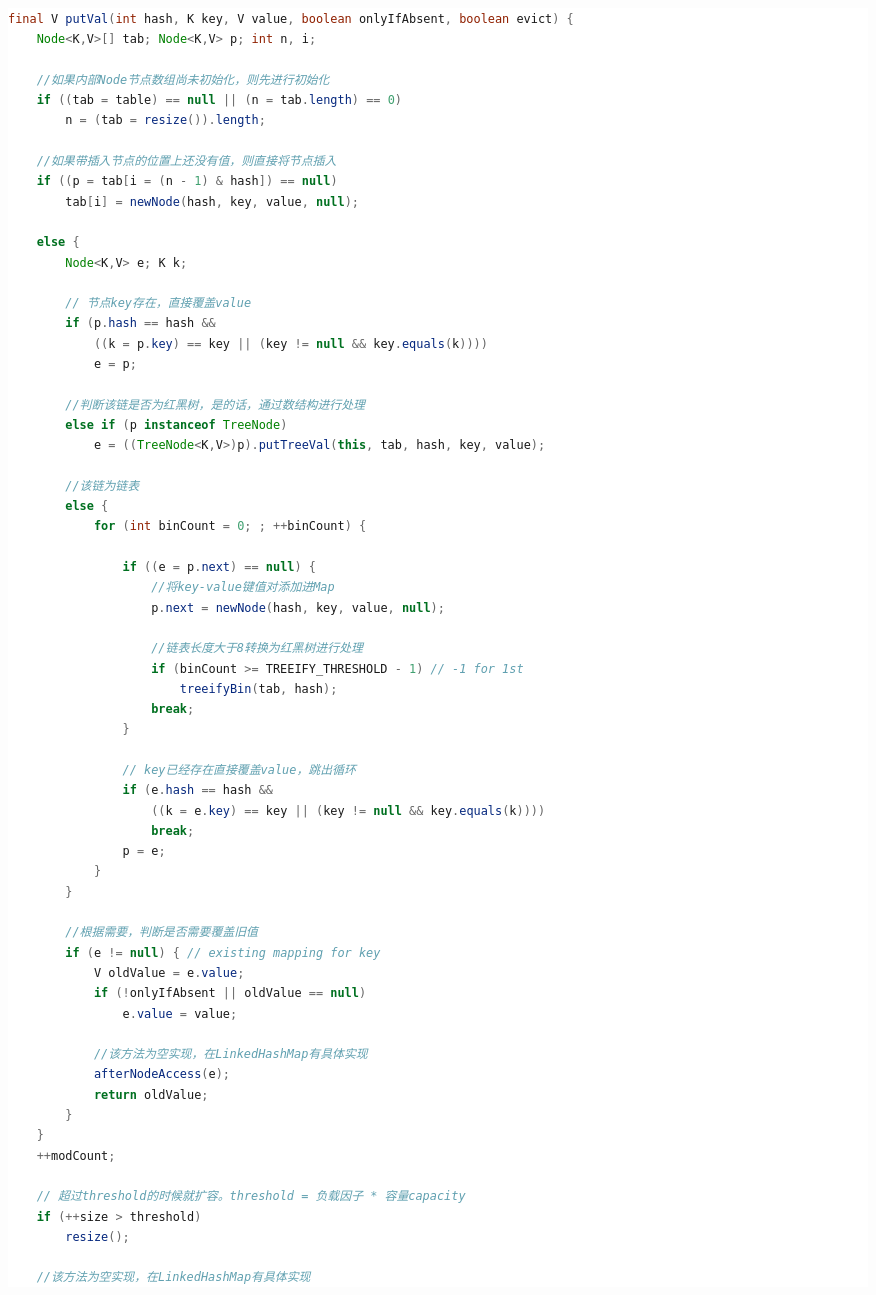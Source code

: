 ```java
final V putVal(int hash, K key, V value, boolean onlyIfAbsent, boolean evict) {
    Node<K,V>[] tab; Node<K,V> p; int n, i;

    //如果内部Node节点数组尚未初始化，则先进行初始化
    if ((tab = table) == null || (n = tab.length) == 0)
        n = (tab = resize()).length;

    //如果带插入节点的位置上还没有值，则直接将节点插入
    if ((p = tab[i = (n - 1) & hash]) == null)
        tab[i] = newNode(hash, key, value, null);

    else {
        Node<K,V> e; K k;

        // 节点key存在，直接覆盖value
        if (p.hash == hash &&
            ((k = p.key) == key || (key != null && key.equals(k))))
            e = p;

        //判断该链是否为红黑树，是的话，通过数结构进行处理
        else if (p instanceof TreeNode)
            e = ((TreeNode<K,V>)p).putTreeVal(this, tab, hash, key, value);

        //该链为链表
        else {
            for (int binCount = 0; ; ++binCount) {

                if ((e = p.next) == null) {
                    //将key-value键值对添加进Map
                    p.next = newNode(hash, key, value, null);

                    //链表长度大于8转换为红黑树进行处理
                    if (binCount >= TREEIFY_THRESHOLD - 1) // -1 for 1st
                        treeifyBin(tab, hash);
                    break;
                }

                // key已经存在直接覆盖value，跳出循环
                if (e.hash == hash &&
                    ((k = e.key) == key || (key != null && key.equals(k))))
                    break;
                p = e;
            }
        }

        //根据需要，判断是否需要覆盖旧值
        if (e != null) { // existing mapping for key
            V oldValue = e.value;
            if (!onlyIfAbsent || oldValue == null)
                e.value = value;

            //该方法为空实现，在LinkedHashMap有具体实现
            afterNodeAccess(e);
            return oldValue;
        }
    }
    ++modCount;

    // 超过threshold的时候就扩容。threshold = 负载因子 * 容量capacity
    if (++size > threshold)
        resize();

    //该方法为空实现，在LinkedHashMap有具体实现
```